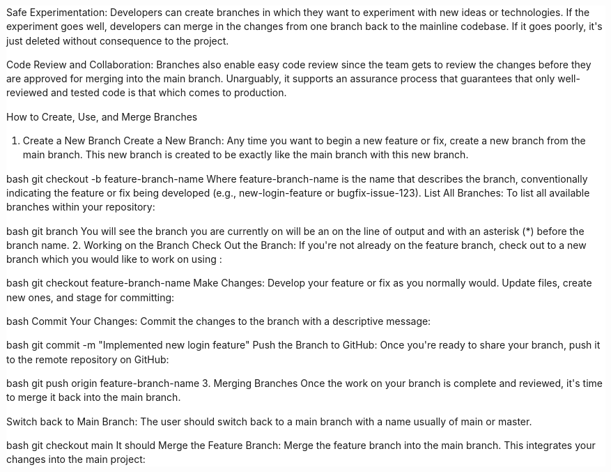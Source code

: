 Safe Experimentation: Developers can create branches in which they want to experiment with new ideas or technologies. If the experiment goes well, developers can merge in the changes from one branch back to the mainline codebase. If it goes poorly, it's just deleted without consequence to the project.

Code Review and Collaboration: Branches also enable easy code review since the team gets to review the changes before they are approved for merging into the main branch. Unarguably, it supports an assurance process that guarantees that only well-reviewed and tested code is that which comes to production.

How to Create, Use, and Merge Branches
1. Create a New Branch
Create a New Branch: Any time you want to begin a new feature or fix, create a new branch from the main branch. This new branch is created to be exactly like the main branch with this new branch.

bash
git checkout -b feature-branch-name
Where feature-branch-name is the name that describes the branch, conventionally indicating the feature or fix being developed (e.g., new-login-feature or bugfix-issue-123).
List All Branches: To list all available branches within your repository:

bash
git branch
You will see the branch you are currently on will be an on the line of output and with an asterisk (*) before the branch name.
2. Working on the Branch
Check Out the Branch: If you're not already on the feature branch, check out to a new branch which you would like to work on using :

bash
git checkout feature-branch-name
Make Changes: Develop your feature or fix as you normally would. Update files, create new ones, and stage for committing:

bash
Commit Your Changes: Commit the changes to the branch with a descriptive message:

bash
git commit -m "Implemented new login feature"
Push the Branch to GitHub: Once you're ready to share your branch, push it to the remote repository on GitHub:

bash
git push origin feature-branch-name
3. Merging Branches
Once the work on your branch is complete and reviewed, it's time to merge it back into the main branch.

Switch back to Main Branch: The user should switch back to a main branch with a name usually of main or master.

bash
git checkout main
 It should Merge the Feature Branch: Merge the feature branch into the main branch. This integrates your changes into the main project:
